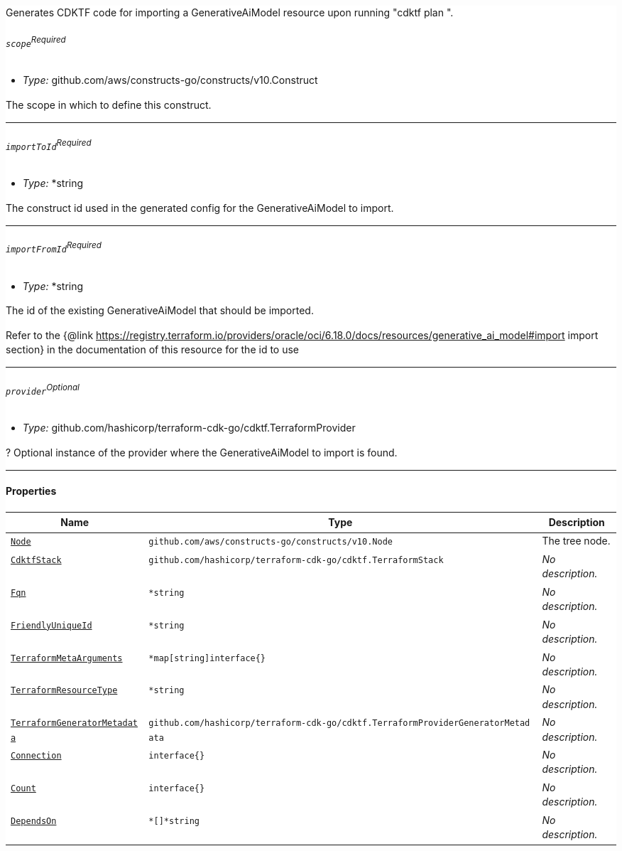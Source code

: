 Generates CDKTF code for importing a GenerativeAiModel resource upon running "cdktf plan <stack-name>".

###### `scope`<sup>Required</sup> <a name="scope" id="rhizo-co-terraform-provider-oci.generativeAiModel.GenerativeAiModel.generateConfigForImport.parameter.scope"></a>

- *Type:* github.com/aws/constructs-go/constructs/v10.Construct

The scope in which to define this construct.

---

###### `importToId`<sup>Required</sup> <a name="importToId" id="rhizo-co-terraform-provider-oci.generativeAiModel.GenerativeAiModel.generateConfigForImport.parameter.importToId"></a>

- *Type:* *string

The construct id used in the generated config for the GenerativeAiModel to import.

---

###### `importFromId`<sup>Required</sup> <a name="importFromId" id="rhizo-co-terraform-provider-oci.generativeAiModel.GenerativeAiModel.generateConfigForImport.parameter.importFromId"></a>

- *Type:* *string

The id of the existing GenerativeAiModel that should be imported.

Refer to the {@link https://registry.terraform.io/providers/oracle/oci/6.18.0/docs/resources/generative_ai_model#import import section} in the documentation of this resource for the id to use

---

###### `provider`<sup>Optional</sup> <a name="provider" id="rhizo-co-terraform-provider-oci.generativeAiModel.GenerativeAiModel.generateConfigForImport.parameter.provider"></a>

- *Type:* github.com/hashicorp/terraform-cdk-go/cdktf.TerraformProvider

? Optional instance of the provider where the GenerativeAiModel to import is found.

---

#### Properties <a name="Properties" id="Properties"></a>

| **Name** | **Type** | **Description** |
| --- | --- | --- |
| <code><a href="#rhizo-co-terraform-provider-oci.generativeAiModel.GenerativeAiModel.property.node">Node</a></code> | <code>github.com/aws/constructs-go/constructs/v10.Node</code> | The tree node. |
| <code><a href="#rhizo-co-terraform-provider-oci.generativeAiModel.GenerativeAiModel.property.cdktfStack">CdktfStack</a></code> | <code>github.com/hashicorp/terraform-cdk-go/cdktf.TerraformStack</code> | *No description.* |
| <code><a href="#rhizo-co-terraform-provider-oci.generativeAiModel.GenerativeAiModel.property.fqn">Fqn</a></code> | <code>*string</code> | *No description.* |
| <code><a href="#rhizo-co-terraform-provider-oci.generativeAiModel.GenerativeAiModel.property.friendlyUniqueId">FriendlyUniqueId</a></code> | <code>*string</code> | *No description.* |
| <code><a href="#rhizo-co-terraform-provider-oci.generativeAiModel.GenerativeAiModel.property.terraformMetaArguments">TerraformMetaArguments</a></code> | <code>*map[string]interface{}</code> | *No description.* |
| <code><a href="#rhizo-co-terraform-provider-oci.generativeAiModel.GenerativeAiModel.property.terraformResourceType">TerraformResourceType</a></code> | <code>*string</code> | *No description.* |
| <code><a href="#rhizo-co-terraform-provider-oci.generativeAiModel.GenerativeAiModel.property.terraformGeneratorMetadata">TerraformGeneratorMetadata</a></code> | <code>github.com/hashicorp/terraform-cdk-go/cdktf.TerraformProviderGeneratorMetadata</code> | *No description.* |
| <code><a href="#rhizo-co-terraform-provider-oci.generativeAiModel.GenerativeAiModel.property.connection">Connection</a></code> | <code>interface{}</code> | *No description.* |
| <code><a href="#rhizo-co-terraform-provider-oci.generativeAiModel.GenerativeAiModel.property.count">Count</a></code> | <code>interface{}</code> | *No description.* |
| <code><a href="#rhizo-co-terraform-provider-oci.generativeAiModel.GenerativeAiModel.property.dependsOn">DependsOn</a></code> | <code>*[]*string</code> | *No description.* |